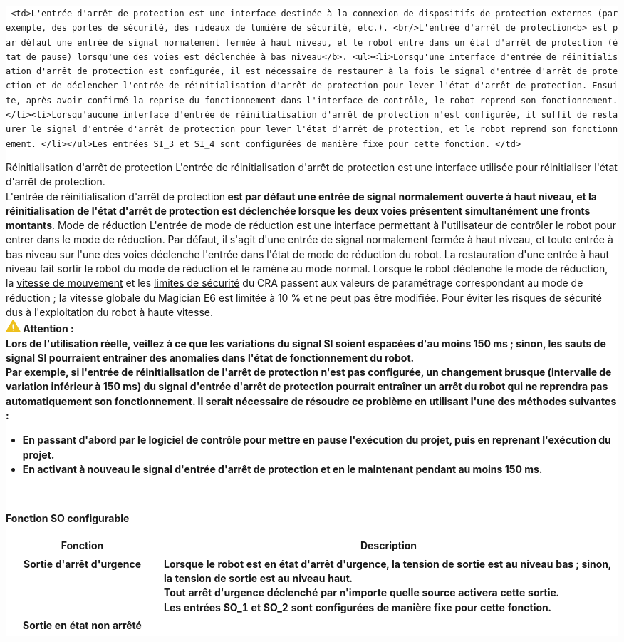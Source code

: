      <td>L'entrée d'arrêt de protection est une interface destinée à la connexion de dispositifs de protection externes (par exemple, des portes de sécurité, des rideaux de lumière de sécurité, etc.). <br/>L'entrée d'arrêt de protection<b> est par défaut une entrée de signal normalement fermée à haut niveau, et le robot entre dans un état d'arrêt de protection (état de pause) lorsqu'une des voies est déclenchée à bas niveau</b>. <ul><li>Lorsqu'une interface d'entrée de réinitialisation d'arrêt de protection est configurée, il est nécessaire de restaurer à la fois le signal d'entrée d'arrêt de protection et de déclencher l'entrée de réinitialisation d'arrêt de protection pour lever l'état d'arrêt de protection. Ensuite, après avoir confirmé la reprise du fonctionnement dans l'interface de contrôle, le robot reprend son fonctionnement.</li><li>Lorsqu'aucune interface d'entrée de réinitialisation d'arrêt de protection n'est configurée, il suffit de restaurer le signal d'entrée d'arrêt de protection pour lever l'état d'arrêt de protection, et le robot reprend son fonctionnement. </li></ul>Les entrées SI_3 et SI_4 sont configurées de manière fixe pour cette fonction. </td>
  </tr>
  <tr>
    <td style="text-align:center">Réinitialisation d'arrêt de protection</td>
    <td>L'entrée de réinitialisation d'arrêt de protection est une interface utilisée pour réinitialiser l'état d'arrêt de protection. <br/>L'entrée de réinitialisation d'arrêt de protection<b> est par défaut une entrée de signal normalement ouverte à haut niveau, et la réinitialisation de l'état d'arrêt de protection est déclenchée lorsque les deux voies présentent simultanément une fronts montants</b>. </td>
  </tr>
  <tr>
    <td style="text-align:center">Mode de réduction</td>
    <td>L'entrée de mode de réduction est une interface permettant à l'utilisateur de contrôler le robot pour entrer dans le mode de réduction. Par défaut, il s'agit d'une entrée de signal normalement fermée à haut niveau, et toute entrée à bas niveau sur l'une des voies déclenche l'entrée dans l'état de mode de réduction du robot.</b> La restauration d'une entrée à haut niveau fait sortir le robot du mode de réduction et le ramène au mode normal. Lorsque le robot déclenche le mode de réduction, la <a href="../setting/speed_setting.md">vitesse de mouvement</a> et les <a href="../setting/safelimit.md">limites de sécurité</a> du CRA passent aux valeurs de paramétrage correspondant au mode de réduction ; la vitesse globale du Magician E6 est limitée à 10 % et ne peut pas être modifiée. Pour éviter les risques de sécurité dus à l'exploitation du robot à haute vitesse. <br/><b></td>
  </tr>
</table>


<div class="caution2"><img src="../image/caution.png"  height="18" /><b> Attention : </b><div>Lors de l'utilisation réelle, veillez à ce que les variations du signal SI soient espacées d'au moins 150 ms ; sinon, les sauts de signal SI pourraient entraîner des anomalies dans l'état de fonctionnement du robot. <br/>Par exemple, si l'entrée de réinitialisation de l'arrêt de protection n'est pas configurée, un changement brusque (intervalle de variation inférieur à 150 ms) du signal d'entrée d'arrêt de protection pourrait entraîner un arrêt du robot qui ne reprendra pas automatiquement son fonctionnement. Il serait nécessaire de résoudre ce problème en utilisant l'une des méthodes suivantes :<ul><li>En passant d'abord par le logiciel de contrôle pour mettre en pause l'exécution du projet, puis en reprenant l'exécution du projet. </li><li>En activant à nouveau le signal d'entrée d'arrêt de protection et en le maintenant pendant au moins 150 ms. </li></ul></div></div>

<br/>

<b>Fonction SO configurable</b>

<table width="100%">
  <colgroup>
    <col style="width: 25%">
    <col style="width: 75%">
  </colgroup>
  <tr>
	<th>Fonction</th>
    <th>Description</th>
  </tr>
  <tr>
    <td style="text-align:center">Sortie d'arrêt d'urgence</td>
    <td>Lorsque le robot est en <b>état d'arrêt d'urgence, la tension de sortie est au niveau bas</b> ; sinon, la tension de sortie est au niveau haut. <br/>Tout arrêt d'urgence déclenché par n'importe quelle source activera cette sortie. <br/>Les entrées SO_1 et SO_2 sont configurées de manière fixe pour cette fonction. </td>
  </tr>
  <tr>
    <td style="text-align:center">Sortie en état non arrêté</td>